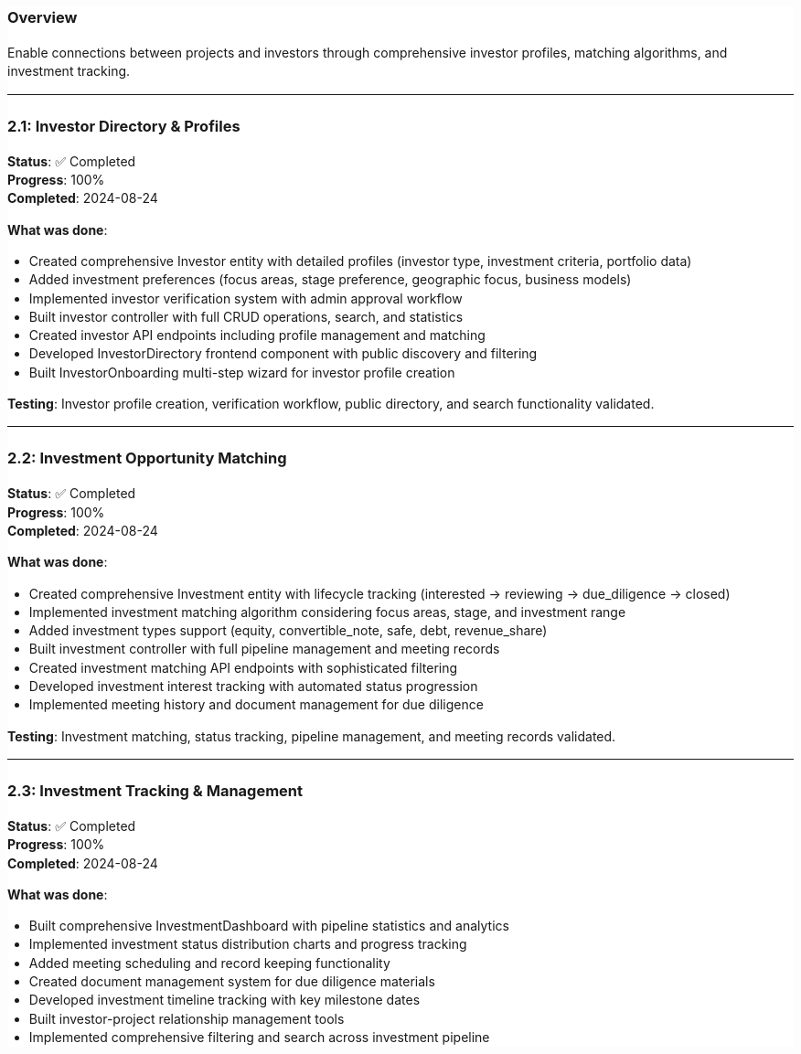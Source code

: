 ### Overview
Enable connections between projects and investors through comprehensive investor profiles, matching algorithms, and investment tracking.

---

### 2.1: Investor Directory & Profiles
**Status**: ✅ Completed  
**Progress**: 100%  
**Completed**: 2024-08-24  

**What was done**: 
- Created comprehensive Investor entity with detailed profiles (investor type, investment criteria, portfolio data)
- Added investment preferences (focus areas, stage preference, geographic focus, business models)
- Implemented investor verification system with admin approval workflow
- Built investor controller with full CRUD operations, search, and statistics
- Created investor API endpoints including profile management and matching
- Developed InvestorDirectory frontend component with public discovery and filtering
- Built InvestorOnboarding multi-step wizard for investor profile creation

**Testing**: Investor profile creation, verification workflow, public directory, and search functionality validated.

---

### 2.2: Investment Opportunity Matching
**Status**: ✅ Completed  
**Progress**: 100%  
**Completed**: 2024-08-24  

**What was done**:
- Created comprehensive Investment entity with lifecycle tracking (interested → reviewing → due_diligence → closed)
- Implemented investment matching algorithm considering focus areas, stage, and investment range
- Added investment types support (equity, convertible_note, safe, debt, revenue_share)
- Built investment controller with full pipeline management and meeting records
- Created investment matching API endpoints with sophisticated filtering
- Developed investment interest tracking with automated status progression
- Implemented meeting history and document management for due diligence

**Testing**: Investment matching, status tracking, pipeline management, and meeting records validated.

---

### 2.3: Investment Tracking & Management
**Status**: ✅ Completed  
**Progress**: 100%  
**Completed**: 2024-08-24  

**What was done**:
- Built comprehensive InvestmentDashboard with pipeline statistics and analytics
- Implemented investment status distribution charts and progress tracking
- Added meeting scheduling and record keeping functionality  
- Created document management system for due diligence materials
- Developed investment timeline tracking with key milestone dates
- Built investor-project relationship management tools
- Implemented comprehensive filtering and search across investment pipeline
